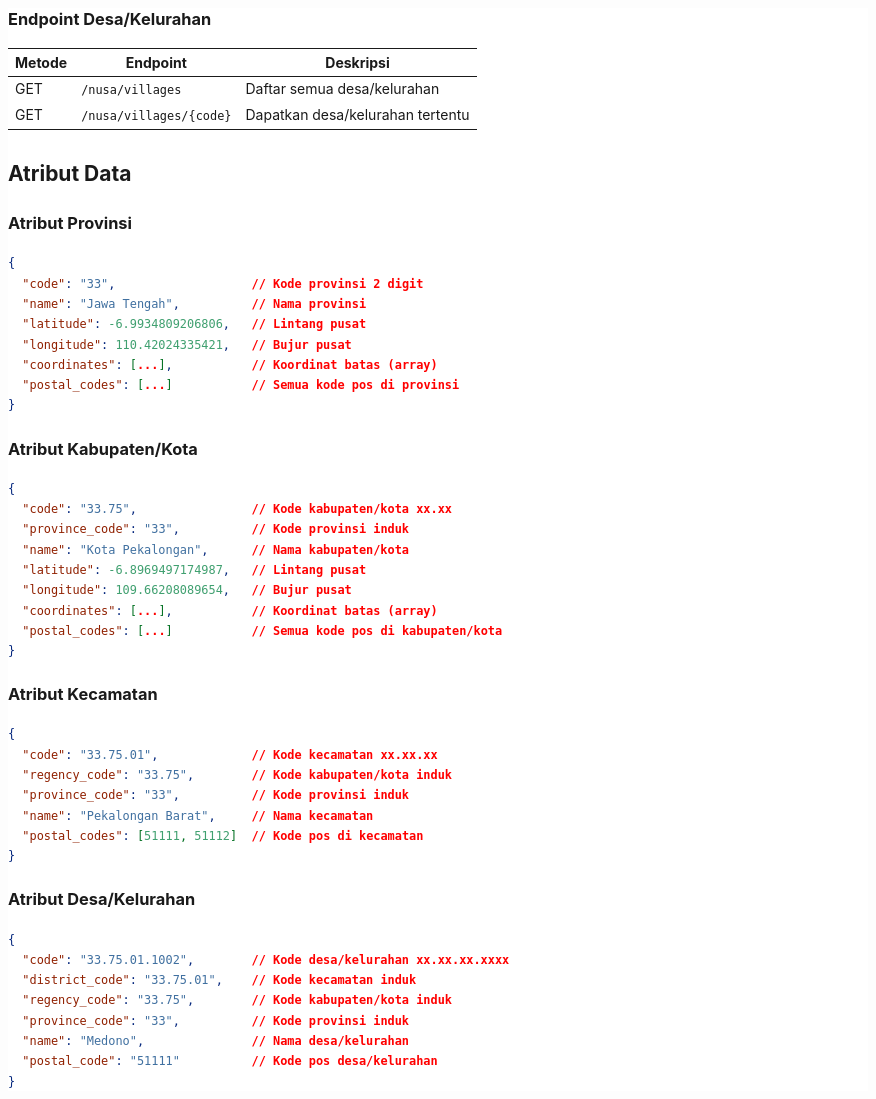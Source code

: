 ### Endpoint Desa/Kelurahan

| Metode | Endpoint | Deskripsi |
|--------|----------|-------------|
| GET | `/nusa/villages` | Daftar semua desa/kelurahan |
| GET | `/nusa/villages/{code}` | Dapatkan desa/kelurahan tertentu |

## Atribut Data

### Atribut Provinsi

```json
{
  "code": "33",                   // Kode provinsi 2 digit
  "name": "Jawa Tengah",          // Nama provinsi
  "latitude": -6.9934809206806,   // Lintang pusat
  "longitude": 110.42024335421,   // Bujur pusat
  "coordinates": [...],           // Koordinat batas (array)
  "postal_codes": [...]           // Semua kode pos di provinsi
}
```

### Atribut Kabupaten/Kota

```json
{
  "code": "33.75",                // Kode kabupaten/kota xx.xx
  "province_code": "33",          // Kode provinsi induk
  "name": "Kota Pekalongan",      // Nama kabupaten/kota
  "latitude": -6.8969497174987,   // Lintang pusat
  "longitude": 109.66208089654,   // Bujur pusat
  "coordinates": [...],           // Koordinat batas (array)
  "postal_codes": [...]           // Semua kode pos di kabupaten/kota
}
```

### Atribut Kecamatan

```json
{
  "code": "33.75.01",             // Kode kecamatan xx.xx.xx
  "regency_code": "33.75",        // Kode kabupaten/kota induk
  "province_code": "33",          // Kode provinsi induk
  "name": "Pekalongan Barat",     // Nama kecamatan
  "postal_codes": [51111, 51112]  // Kode pos di kecamatan
}
```

### Atribut Desa/Kelurahan

```json
{
  "code": "33.75.01.1002",        // Kode desa/kelurahan xx.xx.xx.xxxx
  "district_code": "33.75.01",    // Kode kecamatan induk
  "regency_code": "33.75",        // Kode kabupaten/kota induk
  "province_code": "33",          // Kode provinsi induk
  "name": "Medono",               // Nama desa/kelurahan
  "postal_code": "51111"          // Kode pos desa/kelurahan
}
```
